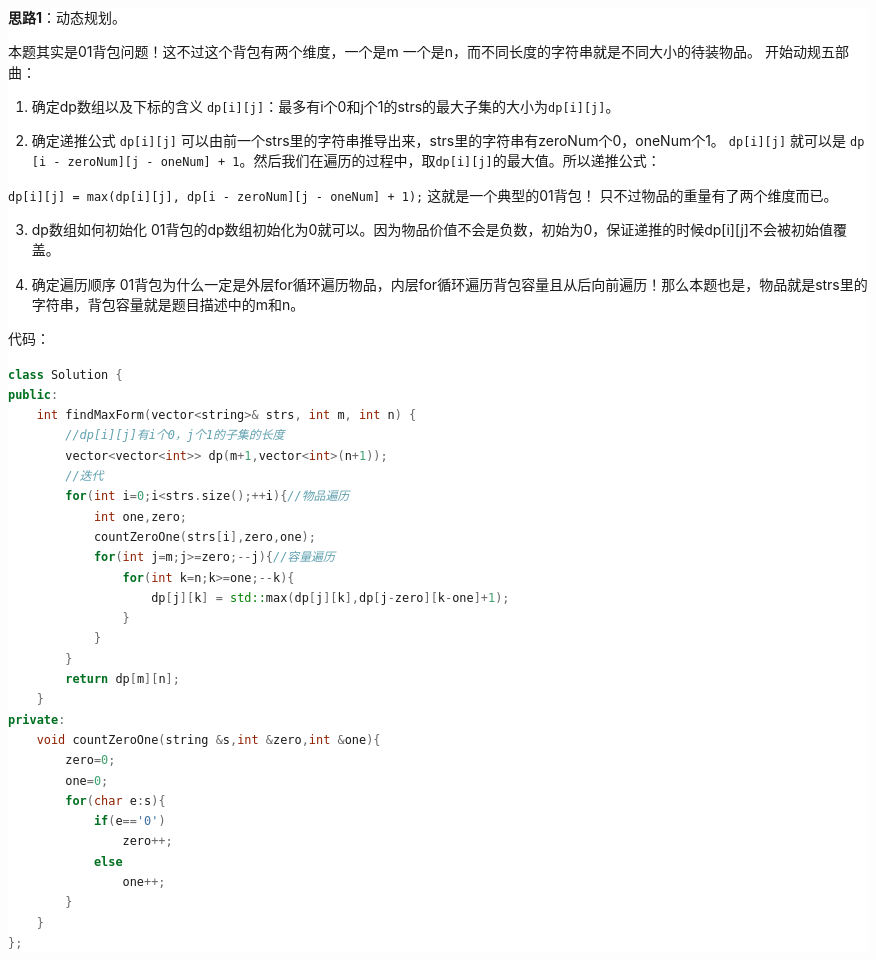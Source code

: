 

**思路1**：动态规划。

本题其实是01背包问题！这不过这个背包有两个维度，⼀个是m ⼀个是n，⽽不同⻓度的字符串就是不同⼤⼩的待装物品。
开始动规五部曲：

1. 确定dp数组以及下标的含义
    `dp[i][j]`：最多有i个0和j个1的strs的最⼤⼦集的⼤⼩为`dp[i][j]`。

2. 确定递推公式
`dp[i][j]` 可以由前⼀个strs⾥的字符串推导出来，strs⾥的字符串有zeroNum个0，oneNum个1。
`dp[i][j]` 就可以是 `dp[i - zeroNum][j - oneNum] + 1`。然后我们在遍历的过程中，取`dp[i][j]`的最⼤值。所以递推公式：

`dp[i][j] = max(dp[i][j], dp[i - zeroNum][j - oneNum] + 1);`
这就是⼀个典型的01背包！ 只不过物品的重量有了两个维度⽽已。

3. dp数组如何初始化
    01背包的dp数组初始化为0就可以。因为物品价值不会是负数，初始为0，保证递推的时候dp[i][j]不会被初始值覆盖。

4. 确定遍历顺序
    01背包为什么⼀定是外层for循环遍历物品，内层for循环遍历背包容量且从后向前遍历！那么本题也是，物品就是strs⾥的字符串，背包容量就是题⽬描述中的m和n。

代码：

```C++
class Solution {
public:
    int findMaxForm(vector<string>& strs, int m, int n) {
        //dp[i][j]有i个0，j个1的子集的长度
        vector<vector<int>> dp(m+1,vector<int>(n+1));
        //迭代
        for(int i=0;i<strs.size();++i){//物品遍历
            int one,zero;
            countZeroOne(strs[i],zero,one);
            for(int j=m;j>=zero;--j){//容量遍历
                for(int k=n;k>=one;--k){
                    dp[j][k] = std::max(dp[j][k],dp[j-zero][k-one]+1);
                }
            }
        }
        return dp[m][n];
    }
private:
    void countZeroOne(string &s,int &zero,int &one){
        zero=0;
        one=0;
        for(char e:s){
            if(e=='0')
                zero++;
            else
                one++;
        }
    }
};
```

